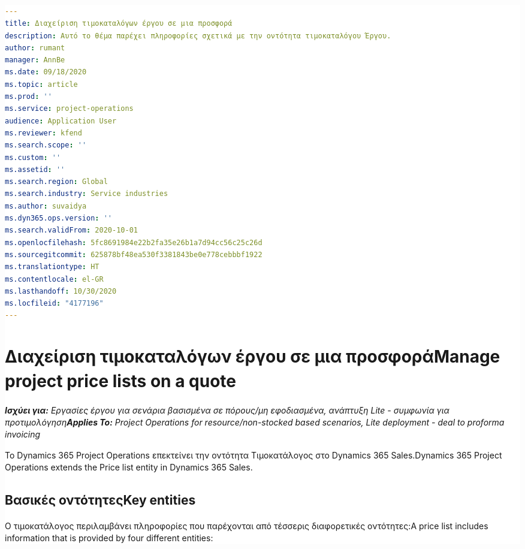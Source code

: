 ```yaml
---
title: Διαχείριση τιμοκαταλόγων έργου σε μια προσφορά
description: Αυτό το θέμα παρέχει πληροφορίες σχετικά με την οντότητα τιμοκαταλόγου Έργου.
author: rumant
manager: AnnBe
ms.date: 09/18/2020
ms.topic: article
ms.prod: ''
ms.service: project-operations
audience: Application User
ms.reviewer: kfend
ms.search.scope: ''
ms.custom: ''
ms.assetid: ''
ms.search.region: Global
ms.search.industry: Service industries
ms.author: suvaidya
ms.dyn365.ops.version: ''
ms.search.validFrom: 2020-10-01
ms.openlocfilehash: 5fc8691984e22b2fa35e26b1a7d94cc56c25c26d
ms.sourcegitcommit: 625878bf48ea530f3381843be0e778cebbbf1922
ms.translationtype: HT
ms.contentlocale: el-GR
ms.lasthandoff: 10/30/2020
ms.locfileid: "4177196"
---
```

# <a name="manage-project-price-lists-on-a-quote"></a><span data-ttu-id="d8c3d-103">Διαχείριση τιμοκαταλόγων έργου σε μια προσφορά</span><span class="sxs-lookup"><span data-stu-id="d8c3d-103">Manage project price lists on a quote</span></span>

<span data-ttu-id="d8c3d-104">_**Ισχύει για:** Εργασίες έργου για σενάρια βασισμένα σε πόρους/μη εφοδιασμένα, ανάπτυξη Lite - συμφωνία για προτιμολόγηση_</span><span class="sxs-lookup"><span data-stu-id="d8c3d-104">_**Applies To:** Project Operations for resource/non-stocked based scenarios, Lite deployment - deal to proforma invoicing_</span></span>

<span data-ttu-id="d8c3d-105">Το Dynamics 365 Project Operations επεκτείνει την οντότητα Τιμοκατάλογος στο Dynamics 365 Sales.</span><span class="sxs-lookup"><span data-stu-id="d8c3d-105">Dynamics 365 Project Operations extends the Price list entity in Dynamics 365 Sales.</span></span> 

## <a name="key-entities"></a><span data-ttu-id="d8c3d-106">Βασικές οντότητες</span><span class="sxs-lookup"><span data-stu-id="d8c3d-106">Key entities</span></span>

<span data-ttu-id="d8c3d-107">Ο τιμοκατάλογος περιλαμβάνει πληροφορίες που παρέχονται από τέσσερις διαφορετικές οντότητες:</span><span class="sxs-lookup"><span data-stu-id="d8c3d-107">A price list includes information that is provided by four different entities:</span></span>
